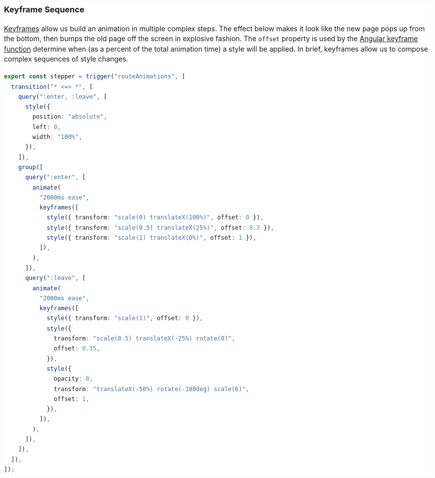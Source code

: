 ### Keyframe Sequence

[Keyframes](https://tympanus.net/codrops/css_reference/keyframes/) allow us build an animation in multiple complex steps. The effect below makes it look like the new page pops up from the bottom, then bumps the old page off the screen in explosive fashion. The `offset` property is used by the [Angular keyframe function](https://angular.io/api/animations/keyframes) determine when (as a percent of the total animation time) a style will be applied. In brief, keyframes allow us to compose complex sequences of style changes.

<video controls src="https://firebasestorage.googleapis.com/v0/b/fireship-app.appspot.com/o/assets%2FE165-RouterAnimations%2F14-keyf-demo.mp4?alt=media&token=b11156cd-ea9e-4ce0-8916-1604f82b26c4"></video>

```typescript
export const stepper = trigger("routeAnimations", [
  transition("* <=> *", [
    query(":enter, :leave", [
      style({
        position: "absolute",
        left: 0,
        width: "100%",
      }),
    ]),
    group([
      query(":enter", [
        animate(
          "2000ms ease",
          keyframes([
            style({ transform: "scale(0) translateX(100%)", offset: 0 }),
            style({ transform: "scale(0.5) translateX(25%)", offset: 0.3 }),
            style({ transform: "scale(1) translateX(0%)", offset: 1 }),
          ]),
        ),
      ]),
      query(":leave", [
        animate(
          "2000ms ease",
          keyframes([
            style({ transform: "scale(1)", offset: 0 }),
            style({
              transform: "scale(0.5) translateX(-25%) rotate(0)",
              offset: 0.35,
            }),
            style({
              opacity: 0,
              transform: "translateX(-50%) rotate(-180deg) scale(6)",
              offset: 1,
            }),
          ]),
        ),
      ]),
    ]),
  ]),
]);
```
